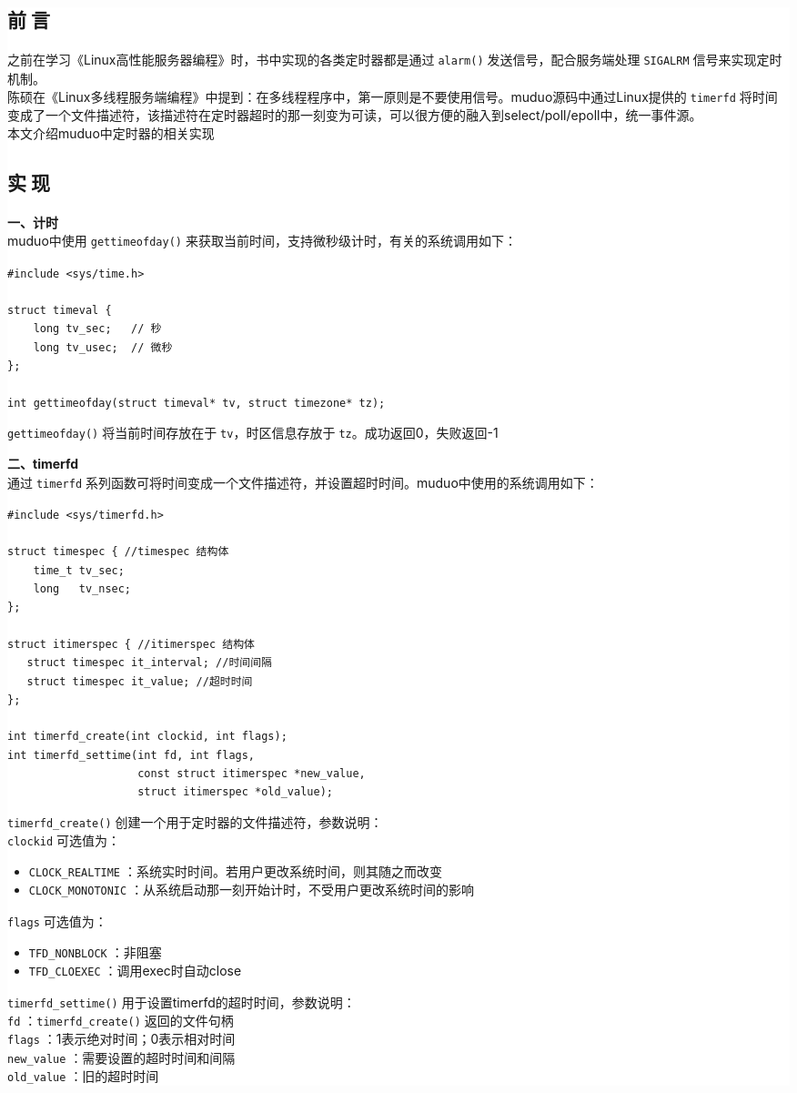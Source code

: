 ## 前 言
之前在学习《Linux高性能服务器编程》时，书中实现的各类定时器都是通过 `alarm()` 发送信号，配合服务端处理 `SIGALRM` 信号来实现定时机制。   
陈硕在《Linux多线程服务端编程》中提到：在多线程程序中，第一原则是不要使用信号。muduo源码中通过Linux提供的 `timerfd` 将时间变成了一个文件描述符，该描述符在定时器超时的那一刻变为可读，可以很方便的融入到select/poll/epoll中，统一事件源。  
本文介绍muduo中定时器的相关实现

## 实 现
**一、计时**  
muduo中使用 `gettimeofday()` 来获取当前时间，支持微秒级计时，有关的系统调用如下：
```
#include <sys/time.h>

struct timeval {
    long tv_sec;   // 秒
    long tv_usec;  // 微秒
};

int gettimeofday(struct timeval* tv, struct timezone* tz);
```
`gettimeofday()` 将当前时间存放在于 `tv`，时区信息存放于 `tz`。成功返回0，失败返回-1

**二、timerfd**  
通过 `timerfd` 系列函数可将时间变成一个文件描述符，并设置超时时间。muduo中使用的系统调用如下：
```
#include <sys/timerfd.h>

struct timespec { //timespec 结构体
    time_t tv_sec;
    long   tv_nsec;
};

struct itimerspec { //itimerspec 结构体
   struct timespec it_interval; //时间间隔
   struct timespec it_value; //超时时间
};

int timerfd_create(int clockid, int flags);
int timerfd_settime(int fd, int flags, 
                    const struct itimerspec *new_value,
                    struct itimerspec *old_value);
```
`timerfd_create()` 创建一个用于定时器的文件描述符，参数说明：  
`clockid` 可选值为：
- `CLOCK_REALTIME` ：系统实时时间。若用户更改系统时间，则其随之而改变
- `CLOCK_MONOTONIC` ：从系统启动那一刻开始计时，不受用户更改系统时间的影响

`flags` 可选值为：
- `TFD_NONBLOCK` ：非阻塞
- `TFD_CLOEXEC` ：调用exec时自动close

`timerfd_settime()` 用于设置timerfd的超时时间，参数说明：  
`fd` ：`timerfd_create()` 返回的文件句柄  
`flags` ：1表示绝对时间；0表示相对时间  
`new_value` ：需要设置的超时时间和间隔  
`old_value` ：旧的超时时间  
